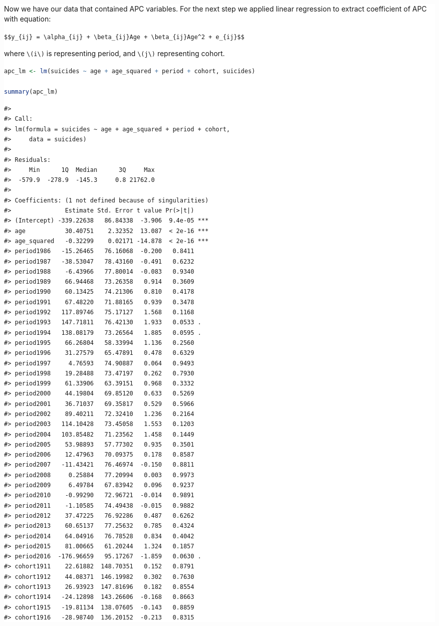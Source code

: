 Now we have our data that contained APC variables. For the next step we applied linear regression to extract coefficient of APC with equation:

`$$y_{ij} = \alpha_{ij} + \beta_{ij}Age + \beta_{ij}Age^2 + e_{ij}$$`

where `\(i\)` is representing period, and `\(j\)` representing cohort.


```r
apc_lm <- lm(suicides ~ age + age_squared + period + cohort, suicides)

summary(apc_lm)
```

```
#> 
#> Call:
#> lm(formula = suicides ~ age + age_squared + period + cohort, 
#>     data = suicides)
#> 
#> Residuals:
#>     Min      1Q  Median      3Q     Max 
#>  -579.9  -278.9  -145.3     0.8 21762.0 
#> 
#> Coefficients: (1 not defined because of singularities)
#>               Estimate Std. Error t value Pr(>|t|)    
#> (Intercept) -339.22638   86.84338  -3.906  9.4e-05 ***
#> age           30.40751    2.32352  13.087  < 2e-16 ***
#> age_squared   -0.32299    0.02171 -14.878  < 2e-16 ***
#> period1986   -15.26465   76.16068  -0.200   0.8411    
#> period1987   -38.53047   78.43160  -0.491   0.6232    
#> period1988    -6.43966   77.80014  -0.083   0.9340    
#> period1989    66.94468   73.26358   0.914   0.3609    
#> period1990    60.13425   74.21306   0.810   0.4178    
#> period1991    67.48220   71.88165   0.939   0.3478    
#> period1992   117.89746   75.17127   1.568   0.1168    
#> period1993   147.71811   76.42130   1.933   0.0533 .  
#> period1994   138.08179   73.26564   1.885   0.0595 .  
#> period1995    66.26804   58.33994   1.136   0.2560    
#> period1996    31.27579   65.47891   0.478   0.6329    
#> period1997     4.76593   74.90887   0.064   0.9493    
#> period1998    19.28488   73.47197   0.262   0.7930    
#> period1999    61.33906   63.39151   0.968   0.3332    
#> period2000    44.19804   69.85120   0.633   0.5269    
#> period2001    36.71037   69.35817   0.529   0.5966    
#> period2002    89.40211   72.32410   1.236   0.2164    
#> period2003   114.10428   73.45058   1.553   0.1203    
#> period2004   103.85482   71.23562   1.458   0.1449    
#> period2005    53.98893   57.77302   0.935   0.3501    
#> period2006    12.47963   70.09375   0.178   0.8587    
#> period2007   -11.43421   76.46974  -0.150   0.8811    
#> period2008     0.25884   77.20994   0.003   0.9973    
#> period2009     6.49784   67.83942   0.096   0.9237    
#> period2010    -0.99290   72.96721  -0.014   0.9891    
#> period2011    -1.10585   74.49438  -0.015   0.9882    
#> period2012    37.47225   76.92286   0.487   0.6262    
#> period2013    60.65137   77.25632   0.785   0.4324    
#> period2014    64.04916   76.78528   0.834   0.4042    
#> period2015    81.00665   61.20244   1.324   0.1857    
#> period2016  -176.96659   95.17267  -1.859   0.0630 .  
#> cohort1911    22.61882  148.70351   0.152   0.8791    
#> cohort1912    44.08371  146.19982   0.302   0.7630    
#> cohort1913    26.93923  147.81696   0.182   0.8554    
#> cohort1914   -24.12898  143.26606  -0.168   0.8663    
#> cohort1915   -19.81134  138.07605  -0.143   0.8859    
#> cohort1916   -28.98740  136.20152  -0.213   0.8315    
```